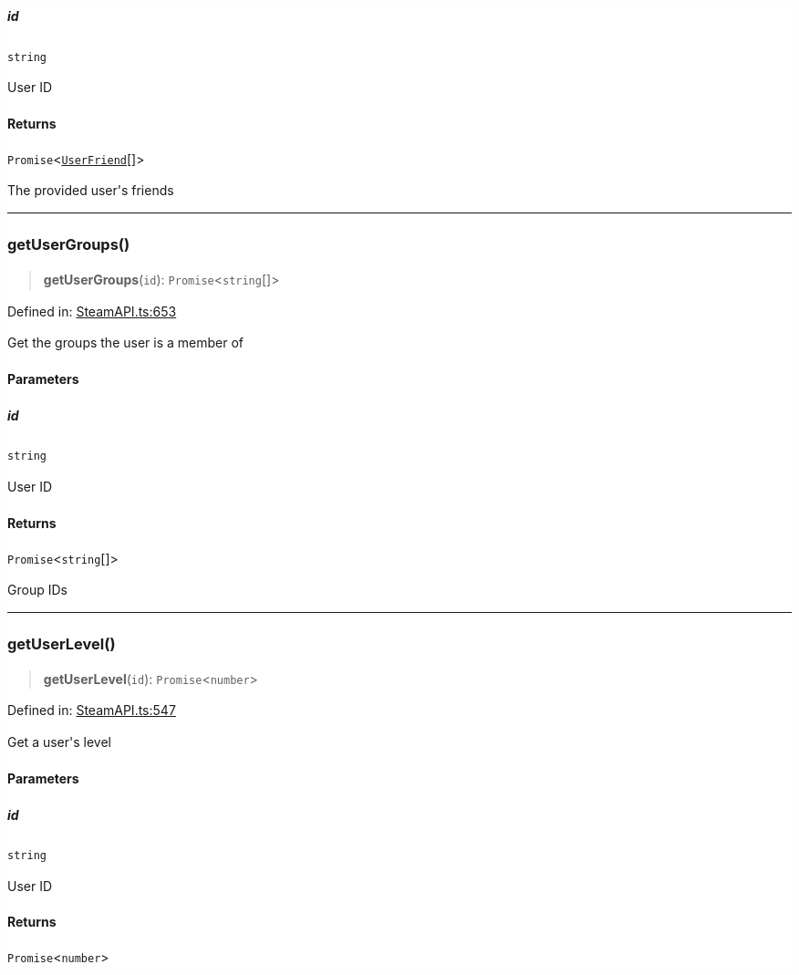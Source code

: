 ##### id

`string`

User ID

#### Returns

`Promise`\<[`UserFriend`](UserFriend.md)[]\>

The provided user's friends

***

### getUserGroups()

> **getUserGroups**(`id`): `Promise`\<`string`[]\>

Defined in: [SteamAPI.ts:653](https://github.com/xDimGG/node-steamapi/blob/581c07afeb4ac3b12f9edf652025117d15d662af/src/SteamAPI.ts#L653)

Get the groups the user is a member of

#### Parameters

##### id

`string`

User ID

#### Returns

`Promise`\<`string`[]\>

Group IDs

***

### getUserLevel()

> **getUserLevel**(`id`): `Promise`\<`number`\>

Defined in: [SteamAPI.ts:547](https://github.com/xDimGG/node-steamapi/blob/581c07afeb4ac3b12f9edf652025117d15d662af/src/SteamAPI.ts#L547)

Get a user's level

#### Parameters

##### id

`string`

User ID

#### Returns

`Promise`\<`number`\>
